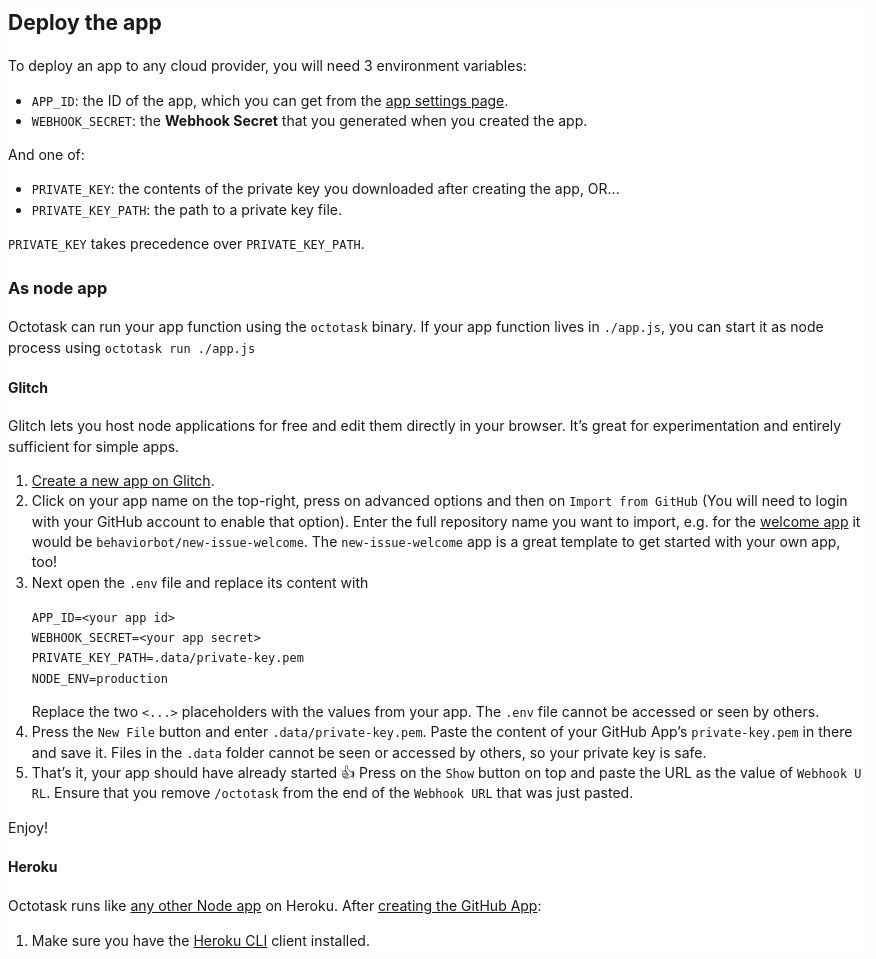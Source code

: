 ## Deploy the app

To deploy an app to any cloud provider, you will need 3 environment variables:

- `APP_ID`: the ID of the app, which you can get from the [app settings page](https://github.com/settings/apps).
- `WEBHOOK_SECRET`: the **Webhook Secret** that you generated when you created the app.

And one of:

- `PRIVATE_KEY`: the contents of the private key you downloaded after creating the app, OR...
- `PRIVATE_KEY_PATH`: the path to a private key file.

`PRIVATE_KEY` takes precedence over `PRIVATE_KEY_PATH`.

### As node app

Octotask can run your app function using the `octotask` binary. If your app function lives in `./app.js`, you can start it as node process using `octotask run ./app.js`

#### Glitch

Glitch lets you host node applications for free and edit them directly in your browser. It’s great for experimentation and entirely sufficient for simple apps.

1. [Create a new app on Glitch](https://glitch.com/edit/#!/new-project).
2. Click on your app name on the top-right, press on advanced options and then on `Import from GitHub` (You will need to login with your GitHub account to enable that option). Enter the full repository name you want to import, e.g. for the [welcome app](https://github.com/behaviorbot/new-issue-welcome) it would be `behaviorbot/new-issue-welcome`. The `new-issue-welcome` app is a great template to get started with your own app, too!
3. Next open the `.env` file and replace its content with
   ```
   APP_ID=<your app id>
   WEBHOOK_SECRET=<your app secret>
   PRIVATE_KEY_PATH=.data/private-key.pem
   NODE_ENV=production
   ```
   Replace the two `<...>` placeholders with the values from your app. The `.env` file cannot be accessed or seen by others.
4. Press the `New File` button and enter `.data/private-key.pem`. Paste the content of your GitHub App’s `private-key.pem` in there and save it. Files in the `.data` folder cannot be seen or accessed by others, so your private key is safe.
5. That’s it, your app should have already started :thumbsup: Press on the `Show` button on top and paste the URL as the value of `Webhook URL`. Ensure that you remove `/octotask` from the end of the `Webhook URL` that was just pasted.

Enjoy!

#### Heroku

Octotask runs like [any other Node app](https://devcenter.heroku.com/articles/deploying-nodejs) on Heroku. After [creating the GitHub App](#register-the-github-app):

1.  Make sure you have the [Heroku CLI](https://devcenter.heroku.com/articles/heroku-cli) client installed.
